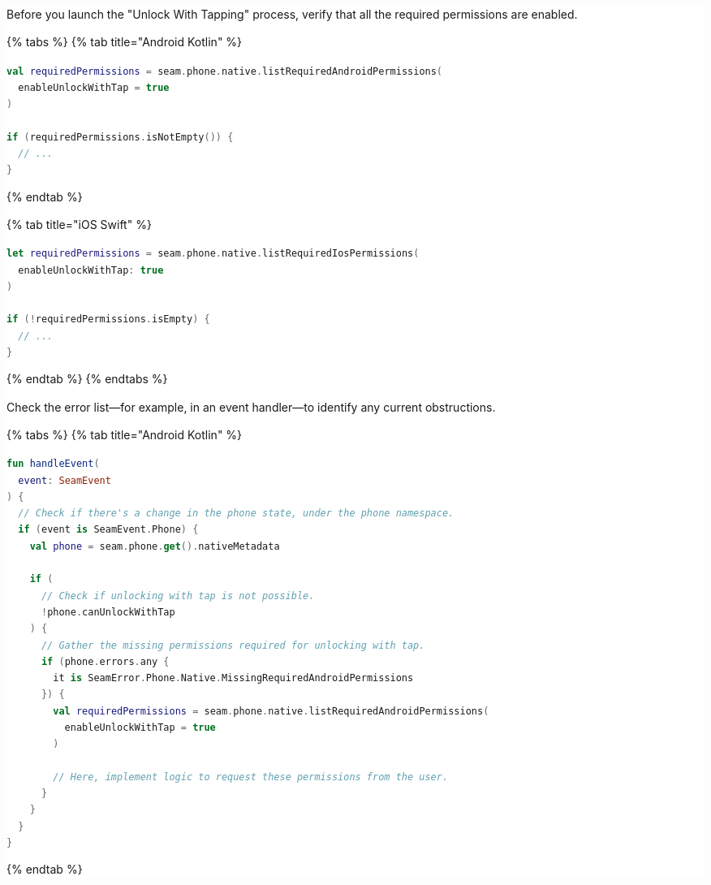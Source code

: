 Before you launch the "Unlock With Tapping" process, verify that all the required permissions are enabled.

{% tabs %}
{% tab title="Android Kotlin" %}
```kotlin
val requiredPermissions = seam.phone.native.listRequiredAndroidPermissions(
  enableUnlockWithTap = true
)

if (requiredPermissions.isNotEmpty()) {
  // ...
}
```
{% endtab %}

{% tab title="iOS Swift" %}
```swift
let requiredPermissions = seam.phone.native.listRequiredIosPermissions(
  enableUnlockWithTap: true
)

if (!requiredPermissions.isEmpty) {
  // ...
}
```
{% endtab %}
{% endtabs %}

Check the error list—for example, in an event handler—to identify any current obstructions.

{% tabs %}
{% tab title="Android Kotlin" %}
```kotlin
fun handleEvent(
  event: SeamEvent
) {
  // Check if there's a change in the phone state, under the phone namespace.
  if (event is SeamEvent.Phone) {
    val phone = seam.phone.get().nativeMetadata

    if (
      // Check if unlocking with tap is not possible.
      !phone.canUnlockWithTap
    ) {
      // Gather the missing permissions required for unlocking with tap.
      if (phone.errors.any {
        it is SeamError.Phone.Native.MissingRequiredAndroidPermissions
      }) {
        val requiredPermissions = seam.phone.native.listRequiredAndroidPermissions(
          enableUnlockWithTap = true
        )

        // Here, implement logic to request these permissions from the user.
      }
    }
  }
}
```
{% endtab %}
